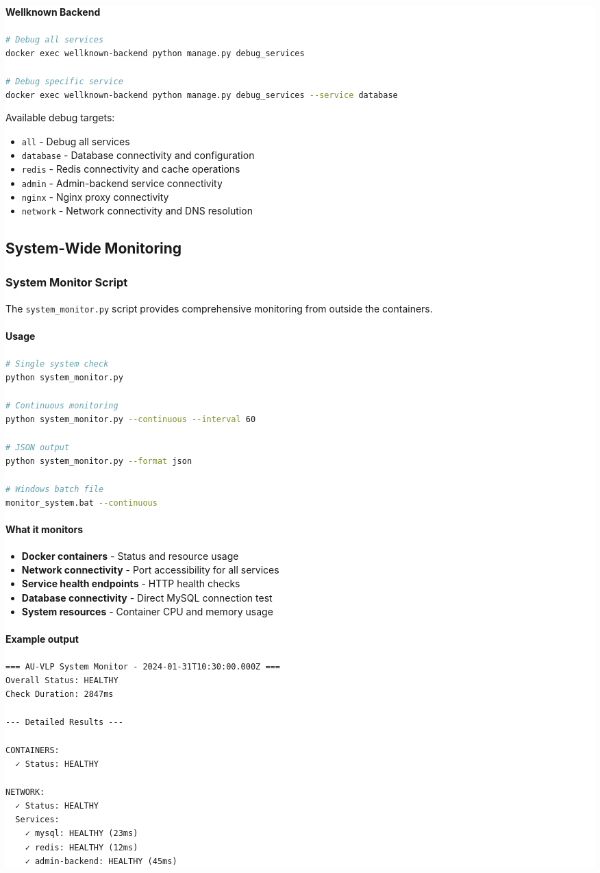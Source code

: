 #### Wellknown Backend

```bash
# Debug all services
docker exec wellknown-backend python manage.py debug_services

# Debug specific service
docker exec wellknown-backend python manage.py debug_services --service database
```

Available debug targets:
- `all` - Debug all services
- `database` - Database connectivity and configuration
- `redis` - Redis connectivity and cache operations
- `admin` - Admin-backend service connectivity
- `nginx` - Nginx proxy connectivity
- `network` - Network connectivity and DNS resolution

## System-Wide Monitoring

### System Monitor Script

The `system_monitor.py` script provides comprehensive monitoring from outside the containers.

#### Usage

```bash
# Single system check
python system_monitor.py

# Continuous monitoring
python system_monitor.py --continuous --interval 60

# JSON output
python system_monitor.py --format json

# Windows batch file
monitor_system.bat --continuous
```

#### What it monitors

- **Docker containers** - Status and resource usage
- **Network connectivity** - Port accessibility for all services
- **Service health endpoints** - HTTP health checks
- **Database connectivity** - Direct MySQL connection test
- **System resources** - Container CPU and memory usage

#### Example output

```
=== AU-VLP System Monitor - 2024-01-31T10:30:00.000Z ===
Overall Status: HEALTHY
Check Duration: 2847ms

--- Detailed Results ---

CONTAINERS:
  ✓ Status: HEALTHY

NETWORK:
  ✓ Status: HEALTHY
  Services:
    ✓ mysql: HEALTHY (23ms)
    ✓ redis: HEALTHY (12ms)
    ✓ admin-backend: HEALTHY (45ms)
```